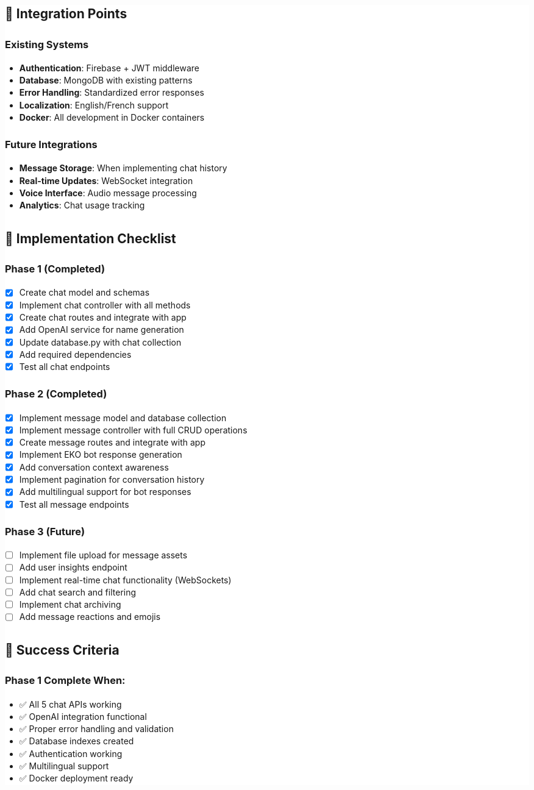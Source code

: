 ## 🔗 **Integration Points**

### **Existing Systems**
- **Authentication**: Firebase + JWT middleware
- **Database**: MongoDB with existing patterns
- **Error Handling**: Standardized error responses
- **Localization**: English/French support
- **Docker**: All development in Docker containers

### **Future Integrations**
- **Message Storage**: When implementing chat history
- **Real-time Updates**: WebSocket integration
- **Voice Interface**: Audio message processing
- **Analytics**: Chat usage tracking

## 📝 **Implementation Checklist**

### **Phase 1 (Completed)**
- [x] Create chat model and schemas
- [x] Implement chat controller with all methods
- [x] Create chat routes and integrate with app
- [x] Add OpenAI service for name generation
- [x] Update database.py with chat collection
- [x] Add required dependencies
- [x] Test all chat endpoints

### **Phase 2 (Completed)**
- [x] Implement message model and database collection
- [x] Implement message controller with full CRUD operations
- [x] Create message routes and integrate with app
- [x] Implement EKO bot response generation
- [x] Add conversation context awareness
- [x] Implement pagination for conversation history
- [x] Add multilingual support for bot responses
- [x] Test all message endpoints

### **Phase 3 (Future)**
- [ ] Implement file upload for message assets
- [ ] Add user insights endpoint
- [ ] Implement real-time chat functionality (WebSockets)
- [ ] Add chat search and filtering
- [ ] Implement chat archiving
- [ ] Add message reactions and emojis

## 🎯 **Success Criteria**

### **Phase 1 Complete When:**
- ✅ All 5 chat APIs working
- ✅ OpenAI integration functional
- ✅ Proper error handling and validation
- ✅ Database indexes created
- ✅ Authentication working
- ✅ Multilingual support
- ✅ Docker deployment ready
